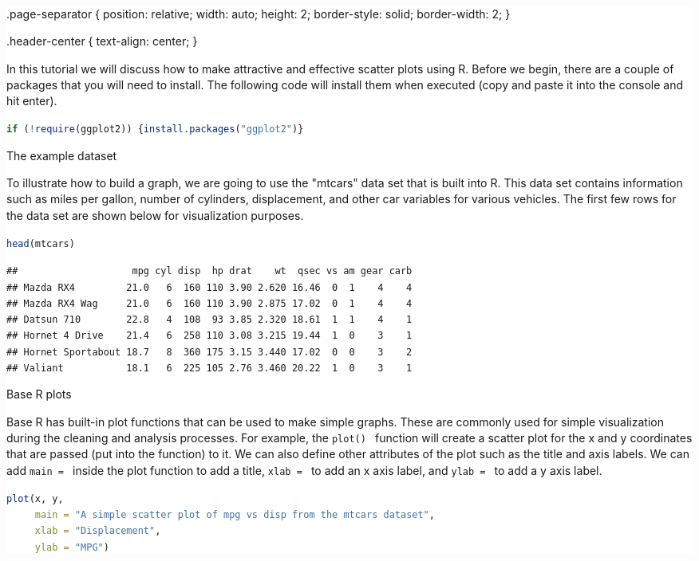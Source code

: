 .page-separator {
  position: relative;
  width: auto;
  height: 2;
  border-style: solid;
  border-width: 2;
}

.header-center {
  text-align: center;
}
</style>

In this tutorial we will discuss how to make attractive and effective scatter plots using R. Before we begin, there are a couple of packages that you will need to install. The following code will install them when executed (copy and paste it into the console and hit enter).

```r
if (!require(ggplot2)) {install.packages("ggplot2")}
```

<span class="header">The example dataset</span>

To illustrate how to build a graph, we are going to use the "mtcars" data set that is built into R. This data set contains information such as miles per gallon, number of cylinders, displacement, and other car variables for various vehicles. The first few rows for the data set are shown below for visualization purposes.


```r
head(mtcars)
```

```
##                    mpg cyl disp  hp drat    wt  qsec vs am gear carb
## Mazda RX4         21.0   6  160 110 3.90 2.620 16.46  0  1    4    4
## Mazda RX4 Wag     21.0   6  160 110 3.90 2.875 17.02  0  1    4    4
## Datsun 710        22.8   4  108  93 3.85 2.320 18.61  1  1    4    1
## Hornet 4 Drive    21.4   6  258 110 3.08 3.215 19.44  1  0    3    1
## Hornet Sportabout 18.7   8  360 175 3.15 3.440 17.02  0  0    3    2
## Valiant           18.1   6  225 105 2.76 3.460 20.22  1  0    3    1
```

<span class="header">Base R plots</span>

Base R has built-in plot functions that can be used to make simple graphs. These are commonly used for simple visualization  during the cleaning and analysis processes. For example, the ```plot() ``` function will create a scatter plot for the x and y coordinates that are passed (put into the function) to it. We can also define other attributes of the plot such as the title and axis labels. We can add `main = ` inside the plot function to add a title, `xlab = ` to add an x axis label, and `ylab = ` to add a y axis label. 


```r
plot(x, y, 
     main = "A simple scatter plot of mpg vs disp from the mtcars dataset",
     xlab = "Displacement",
     ylab = "MPG")
```
